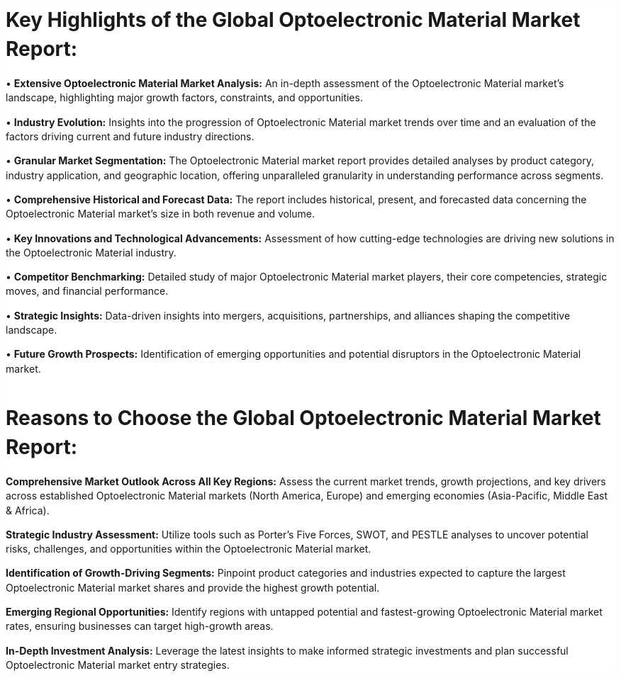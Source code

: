 # <strong>Key Highlights of the Global Optoelectronic Material Market Report:</strong>

• <strong>Extensive Optoelectronic Material Market Analysis:</strong> An in-depth assessment of the Optoelectronic Material market’s landscape, highlighting major growth factors, constraints, and opportunities.

• <strong>Industry Evolution:</strong> Insights into the progression of Optoelectronic Material market trends over time and an evaluation of the factors driving current and future industry directions.

• <strong>Granular Market Segmentation:</strong> The Optoelectronic Material market report provides detailed analyses by product category, industry application, and geographic location, offering unparalleled granularity in understanding performance across segments.

• <strong>Comprehensive Historical and Forecast Data:</strong> The report includes historical, present, and forecasted data concerning the Optoelectronic Material market’s size in both revenue and volume.

• <strong>Key Innovations and Technological Advancements:</strong> Assessment of how cutting-edge technologies are driving new solutions in the Optoelectronic Material industry.

• <strong>Competitor Benchmarking:</strong> Detailed study of major Optoelectronic Material market players, their core competencies, strategic moves, and financial performance.

• <strong>Strategic Insights:</strong> Data-driven insights into mergers, acquisitions, partnerships, and alliances shaping the competitive landscape.

• <strong>Future Growth Prospects:</strong> Identification of emerging opportunities and potential disruptors in the Optoelectronic Material market.

# <strong>Reasons to Choose the Global Optoelectronic Material Market Report:</strong>

<strong>Comprehensive Market Outlook Across All Key Regions:</strong>
Assess the current market trends, growth projections, and key drivers across established Optoelectronic Material markets (North America, Europe) and emerging economies (Asia-Pacific, Middle East & Africa).

<strong>Strategic Industry Assessment:</strong>
Utilize tools such as Porter’s Five Forces, SWOT, and PESTLE analyses to uncover potential risks, challenges, and opportunities within the Optoelectronic Material market.

<strong>Identification of Growth-Driving Segments:</strong>
Pinpoint product categories and industries expected to capture the largest Optoelectronic Material market shares and provide the highest growth potential.

<strong>Emerging Regional Opportunities:</strong>
Identify regions with untapped potential and fastest-growing Optoelectronic Material market rates, ensuring businesses can target high-growth areas.

<strong>In-Depth Investment Analysis:</strong>
Leverage the latest insights to make informed strategic investments and plan successful Optoelectronic Material market entry strategies.
